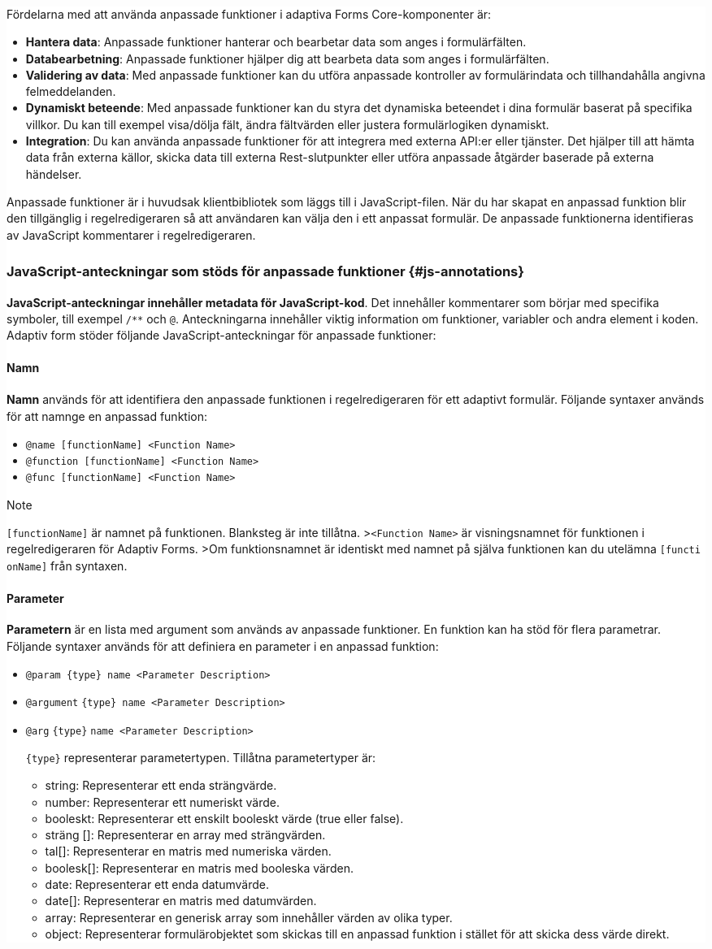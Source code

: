 Fördelarna med att använda anpassade funktioner i adaptiva Forms Core-komponenter är:


* **Hantera data**: Anpassade funktioner hanterar och bearbetar data som anges i formulärfälten.
* **Databearbetning**: Anpassade funktioner hjälper dig att bearbeta data som anges i formulärfälten.
* **Validering av data**: Med anpassade funktioner kan du utföra anpassade kontroller av formulärindata och tillhandahålla angivna felmeddelanden.
* **Dynamiskt beteende**: Med anpassade funktioner kan du styra det dynamiska beteendet i dina formulär baserat på specifika villkor. Du kan till exempel visa/dölja fält, ändra fältvärden eller justera formulärlogiken dynamiskt.
* **Integration**: Du kan använda anpassade funktioner för att integrera med externa API:er eller tjänster. Det hjälper till att hämta data från externa källor, skicka data till externa Rest-slutpunkter eller utföra anpassade åtgärder baserade på externa händelser.

Anpassade funktioner är i huvudsak klientbibliotek som läggs till i JavaScript-filen. När du har skapat en anpassad funktion blir den tillgänglig i regelredigeraren så att användaren kan välja den i ett anpassat formulär. De anpassade funktionerna identifieras av JavaScript kommentarer i regelredigeraren.

### JavaScript-anteckningar som stöds för anpassade funktioner {#js-annotations}

**JavaScript-anteckningar innehåller metadata för JavaScript-kod**. Det innehåller kommentarer som börjar med specifika symboler, till exempel `/**` och `@`. Anteckningarna innehåller viktig information om funktioner, variabler och andra element i koden. Adaptiv form stöder följande JavaScript-anteckningar för anpassade funktioner:

#### Namn

**Namn** används för att identifiera den anpassade funktionen i regelredigeraren för ett adaptivt formulär. Följande syntaxer används för att namnge en anpassad funktion:

* `@name [functionName] <Function Name>`
* `@function [functionName] <Function Name>`
* `@func [functionName] <Function Name>`

>[!NOTE]
>`[functionName]` är namnet på funktionen. Blanksteg är inte tillåtna.
>&#x200B;>`<Function Name>` är visningsnamnet för funktionen i regelredigeraren för Adaptiv Forms.
>&#x200B;>Om funktionsnamnet är identiskt med namnet på själva funktionen kan du utelämna `[functionName]` från syntaxen.

#### Parameter

**Parametern** är en lista med argument som används av anpassade funktioner. En funktion kan ha stöd för flera parametrar. Följande syntaxer används för att definiera en parameter i en anpassad funktion:

* `@param {type} name <Parameter Description>`
* `@argument` `{type} name <Parameter Description>`
* `@arg` `{type}` `name <Parameter Description>`

  `{type}` representerar parametertypen. Tillåtna parametertyper är:

   * string: Representerar ett enda strängvärde.
   * number: Representerar ett numeriskt värde.
   * booleskt: Representerar ett enskilt booleskt värde (true eller false).
   * sträng []: Representerar en array med strängvärden.
   * tal[]: Representerar en matris med numeriska värden.
   * boolesk[]: Representerar en matris med booleska värden.
   * date: Representerar ett enda datumvärde.
   * date[]: Representerar en matris med datumvärden.
   * array: Representerar en generisk array som innehåller värden av olika typer.
   * object: Representerar formulärobjektet som skickas till en anpassad funktion i stället för att skicka dess värde direkt.